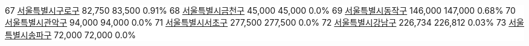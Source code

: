   <tr class="item">
    <td>67</td>
    <td><a href="/apt/서울특별시구로구">서울특별시구로구</a></td>
    <td>82,750</td>
    <td>83,500</td>
    <td>0.91%</td>
  </tr>

  <tr class="item">
    <td>68</td>
    <td><a href="/apt/서울특별시금천구">서울특별시금천구</a></td>
    <td>45,000</td>
    <td>45,000</td>
    <td>0.0%</td>
  </tr>

  <tr class="item">
    <td>69</td>
    <td><a href="/apt/서울특별시동작구">서울특별시동작구</a></td>
    <td>146,000</td>
    <td>147,000</td>
    <td>0.68%</td>
  </tr>

  <tr class="item">
    <td>70</td>
    <td><a href="/apt/서울특별시관악구">서울특별시관악구</a></td>
    <td>94,000</td>
    <td>94,000</td>
    <td>0.0%</td>
  </tr>

  <tr class="item">
    <td>71</td>
    <td><a href="/apt/서울특별시서초구">서울특별시서초구</a></td>
    <td>277,500</td>
    <td>277,500</td>
    <td>0.0%</td>
  </tr>

  <tr class="item">
    <td>72</td>
    <td><a href="/apt/서울특별시강남구">서울특별시강남구</a></td>
    <td>226,734</td>
    <td>226,812</td>
    <td>0.03%</td>
  </tr>

  <tr class="item">
    <td>73</td>
    <td><a href="/apt/서울특별시송파구">서울특별시송파구</a></td>
    <td>72,000</td>
    <td>72,000</td>
    <td>0.0%</td>
  </tr>
